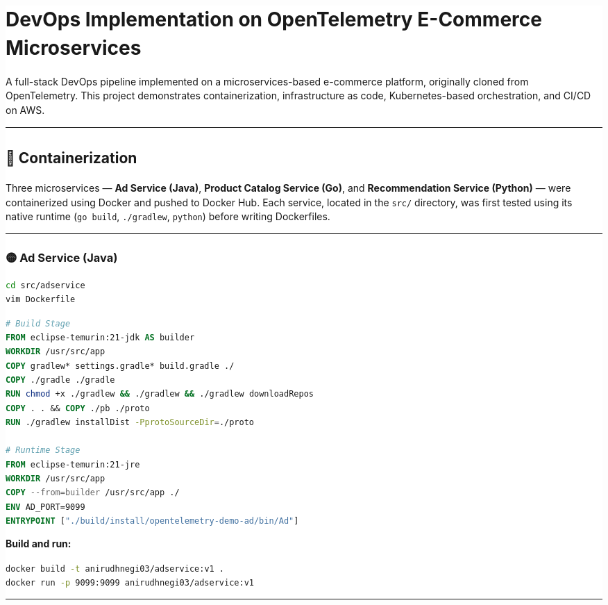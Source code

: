 
# DevOps Implementation on OpenTelemetry E-Commerce Microservices

A full-stack DevOps pipeline implemented on a microservices-based e-commerce platform, originally cloned from OpenTelemetry. This project demonstrates containerization, infrastructure as code, Kubernetes-based orchestration, and CI/CD on AWS.


---


## 🐳 Containerization

Three microservices — **Ad Service (Java)**, **Product Catalog Service (Go)**, and **Recommendation Service (Python)** — were containerized using Docker and pushed to Docker Hub. Each service, located in the `src/` directory, was first tested using its native runtime (`go build`, `./gradlew`, `python`) before writing Dockerfiles.

---

### 🟡 Ad Service (Java)

```bash
cd src/adservice
vim Dockerfile
```

```dockerfile
# Build Stage
FROM eclipse-temurin:21-jdk AS builder
WORKDIR /usr/src/app
COPY gradlew* settings.gradle* build.gradle ./
COPY ./gradle ./gradle
RUN chmod +x ./gradlew && ./gradlew && ./gradlew downloadRepos
COPY . . && COPY ./pb ./proto
RUN ./gradlew installDist -PprotoSourceDir=./proto

# Runtime Stage
FROM eclipse-temurin:21-jre
WORKDIR /usr/src/app
COPY --from=builder /usr/src/app ./
ENV AD_PORT=9099
ENTRYPOINT ["./build/install/opentelemetry-demo-ad/bin/Ad"]
```

**Build and run:**

```bash
docker build -t anirudhnegi03/adservice:v1 .
docker run -p 9099:9099 anirudhnegi03/adservice:v1
```

---
